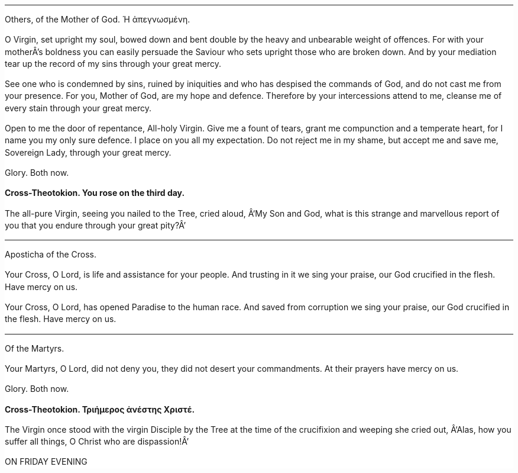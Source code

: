 ****

Others, of the Mother of God. Ἡ ἀπεγνωσμένη.

O Virgin, set upright my soul, bowed down and bent double by the heavy
and unbearable weight of offences. For with your motherÂ’s boldness you
can easily persuade the Saviour who sets upright those who are broken
down. And by your mediation tear up the record of my sins through your
great mercy.

See one who is condemned by sins, ruined by iniquities and who has
despised the commands of God, and do not cast me from your presence. For
you, Mother of God, are my hope and defence. Therefore by your
intercessions attend to me, cleanse me of every stain through your great
mercy.

Open to me the door of repentance, All-holy Virgin. Give me a fount of
tears, grant me compunction and a temperate heart, for I name you my
only sure defence. I place on you all my expectation. Do not reject me
in my shame, but accept me and save me, Sovereign Lady, through your
great mercy.

Glory. Both now.

**Cross-Theotokion. You rose on the third day.**

The all-pure Virgin, seeing you nailed to the Tree, cried aloud, Â‘My
Son and God, what is this strange and marvellous report of you that you
endure through your great pity?Â’

****

Aposticha of the Cross.

Your Cross, O Lord, is life and assistance for your people. And trusting
in it we sing your praise, our God crucified in the flesh. Have mercy on
us.

Your Cross, O Lord, has opened Paradise to the human race. And saved
from corruption we sing your praise, our God crucified in the flesh.
Have mercy on us.

****

Of the Martyrs.

Your Martyrs, O Lord, did not deny you, they did not desert your
commandments. At their prayers have mercy on us.

Glory. Both now.

**Cross-Theotokion. Τριήμερος ἀνέστης Χριστέ.**

The Virgin once stood with the virgin Disciple by the Tree at the time
of the crucifixion and weeping she cried out, Â‘Alas, how you suffer all
things, O Christ who are dispassion!Â’

ON FRIDAY EVENING
